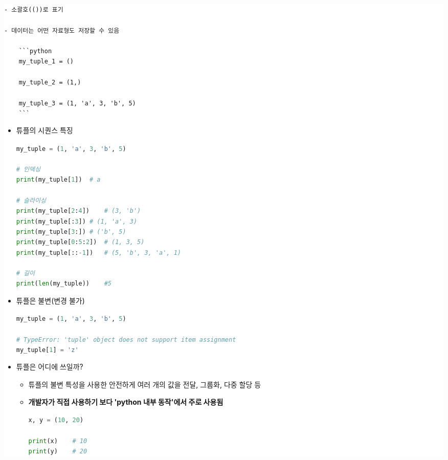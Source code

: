     - 소괄호(())로 표기

    - 데이터는 어떤 자료형도 저장할 수 있음

        ```python
        my_tuple_1 = ()

        my_tuple_2 = (1,)

        my_tuple_3 = (1, 'a', 3, 'b', 5)
        ```

- 튜플의 시퀀스 특징

    ```python
    my_tuple = (1, 'a', 3, 'b', 5)

    # 인덱싱
    print(my_tuple[1])  # a

    # 슬라이싱
    print(my_tuple[2:4])    # (3, 'b')
    print(my_tuple[:3]) # (1, 'a', 3)
    print(my_tuple[3:]) # ('b', 5)
    print(my_tuple[0:5:2])  # (1, 3, 5)
    print(my_tuple[::-1])   # (5, 'b', 3, 'a', 1)

    # 길이
    print(len(my_tuple))    #5
    ```


- 튜플은 불변(변경 불가)

    ```python
    my_tuple = (1, 'a', 3, 'b', 5)

    # TypeError: 'tuple' object does not support item assignment
    my_tuple[1] = 'z'
    ```


- 튜플은 어디에 쓰일까?

    - 튜플의 불변 특성을 사용한 안전하게 여러 개의 값을 전달, 그룹화, 다중 할당 등
    - **개발자가 직접 사용하기 보다 'python 내부 동작'에서 주로 사용됨**

        ```python
        x, y = (10, 20)

        print(x)    # 10
        print(y)    # 20
